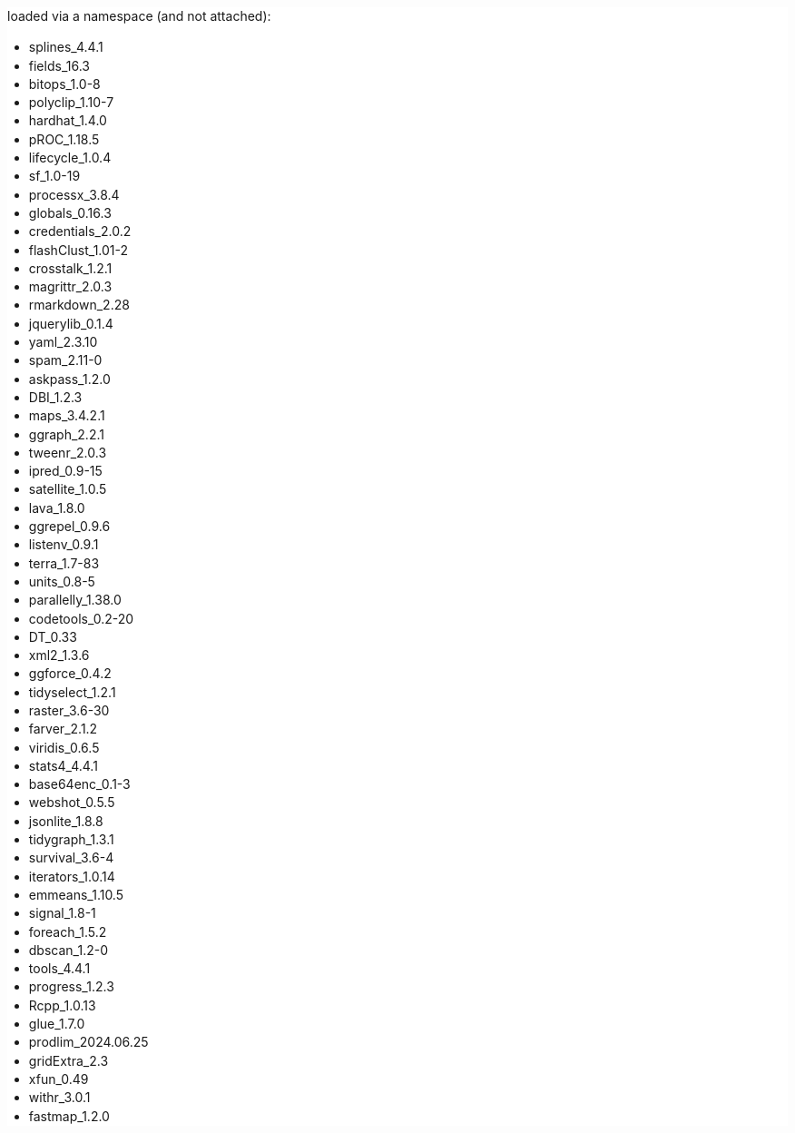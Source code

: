 </ul>

loaded via a namespace (and not attached):

<ul>
  <li>splines_4.4.1</li>
  <li>fields_16.3</li>
  <li>bitops_1.0-8</li>
  <li>polyclip_1.10-7</li>
  <li>hardhat_1.4.0</li>
  <li>pROC_1.18.5</li>
  <li>lifecycle_1.0.4</li>
  <li>sf_1.0-19</li>
  <li>processx_3.8.4</li>
  <li>globals_0.16.3</li>
  <li>credentials_2.0.2</li>
  <li>flashClust_1.01-2</li>
  <li>crosstalk_1.2.1</li>
  <li>magrittr_2.0.3</li>
  <li>rmarkdown_2.28</li>
  <li>jquerylib_0.1.4</li>
  <li>yaml_2.3.10</li>
  <li>spam_2.11-0</li>
  <li>askpass_1.2.0</li>
  <li>DBI_1.2.3</li>
  <li>maps_3.4.2.1</li>
  <li>ggraph_2.2.1</li>
  <li>tweenr_2.0.3</li>
  <li>ipred_0.9-15</li>
  <li>satellite_1.0.5</li>
  <li>lava_1.8.0</li>
  <li>ggrepel_0.9.6</li>
  <li>listenv_0.9.1</li>
  <li>terra_1.7-83</li>
  <li>units_0.8-5</li>
  <li>parallelly_1.38.0</li>
  <li>codetools_0.2-20</li>
  <li>DT_0.33</li>
  <li>xml2_1.3.6</li>
  <li>ggforce_0.4.2</li>
  <li>tidyselect_1.2.1</li>
  <li>raster_3.6-30</li>
  <li>farver_2.1.2</li>
  <li>viridis_0.6.5</li>
  <li>stats4_4.4.1</li>
  <li>base64enc_0.1-3</li>
  <li>webshot_0.5.5</li>
  <li>jsonlite_1.8.8</li>
  <li>tidygraph_1.3.1</li>
  <li>survival_3.6-4</li>
  <li>iterators_1.0.14</li>
  <li>emmeans_1.10.5</li>
  <li>signal_1.8-1</li>
  <li>foreach_1.5.2</li>
  <li>dbscan_1.2-0</li>
  <li>tools_4.4.1</li>
  <li>progress_1.2.3</li>
  <li>Rcpp_1.0.13</li>
  <li>glue_1.7.0</li>
  <li>prodlim_2024.06.25</li>
  <li>gridExtra_2.3</li>
  <li>xfun_0.49</li>
  <li>withr_3.0.1</li>
  <li>fastmap_1.2.0</li>